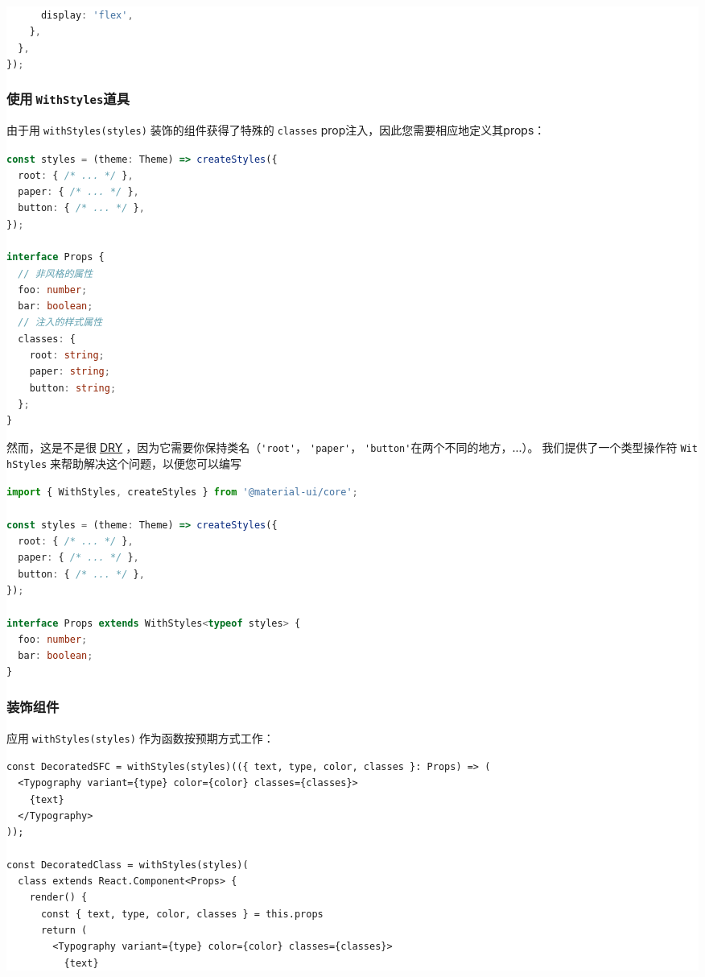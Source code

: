 ```ts
      display: 'flex',
    },
  },
});
```

### 使用 `WithStyles`道具

由于用 `withStyles(styles)` 装饰的组件获得了特殊的 `classes` prop注入，因此您需要相应地定义其props：

```ts
const styles = (theme: Theme) => createStyles({
  root: { /* ... */ },
  paper: { /* ... */ },
  button: { /* ... */ },
});

interface Props {
  // 非风格的属性
  foo: number;
  bar: boolean;
  // 注入的样式属性
  classes: {
    root: string;
    paper: string;
    button: string;
  };
}
```

然而，这是不是很 [DRY](https://en.wikipedia.org/wiki/Don%27t_repeat_yourself) ，因为它需要你保持类名（`'root'`， `'paper'`， `'button'`在两个不同的地方，...）。 我们提供了一个类型操作符 `WithStyles` 来帮助解决这个问题，以便您可以编写

```ts
import { WithStyles, createStyles } from '@material-ui/core';

const styles = (theme: Theme) => createStyles({
  root: { /* ... */ },
  paper: { /* ... */ },
  button: { /* ... */ },
});

interface Props extends WithStyles<typeof styles> {
  foo: number;
  bar: boolean;
}
```

### 装饰组件

应用 `withStyles(styles)` 作为函数按预期方式工作：

```tsx
const DecoratedSFC = withStyles(styles)(({ text, type, color, classes }: Props) => (
  <Typography variant={type} color={color} classes={classes}>
    {text}
  </Typography>
));

const DecoratedClass = withStyles(styles)(
  class extends React.Component<Props> {
    render() {
      const { text, type, color, classes } = this.props
      return (
        <Typography variant={type} color={color} classes={classes}>
          {text}
```